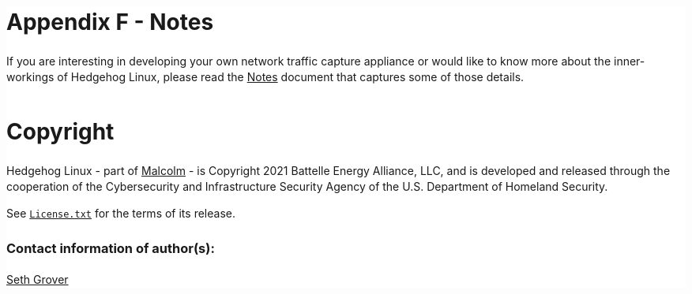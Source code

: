 # <a name="MiscNotes"></a>Appendix F - Notes

If you are interesting in developing your own network traffic capture appliance or would like to know more about the inner-workings of Hedgehog Linux, please read the [Notes](./docs/Notes.md) document that captures some of those details.

# <a name="Footer"></a>Copyright

Hedgehog Linux - part of [Malcolm](https://github.com/idaholab/Malcolm) - is Copyright 2021 Battelle Energy Alliance, LLC, and is developed and released through the cooperation of the Cybersecurity and Infrastructure Security Agency of the U.S. Department of Homeland Security.

See [`License.txt`](https://raw.githubusercontent.com/idaholab/Malcolm/master/License.txt) for the terms of its release.

### Contact information of author(s):

[Seth Grover](mailto:malcolm.netsec@gmail.com?subject=Network%20sensor%20development)
